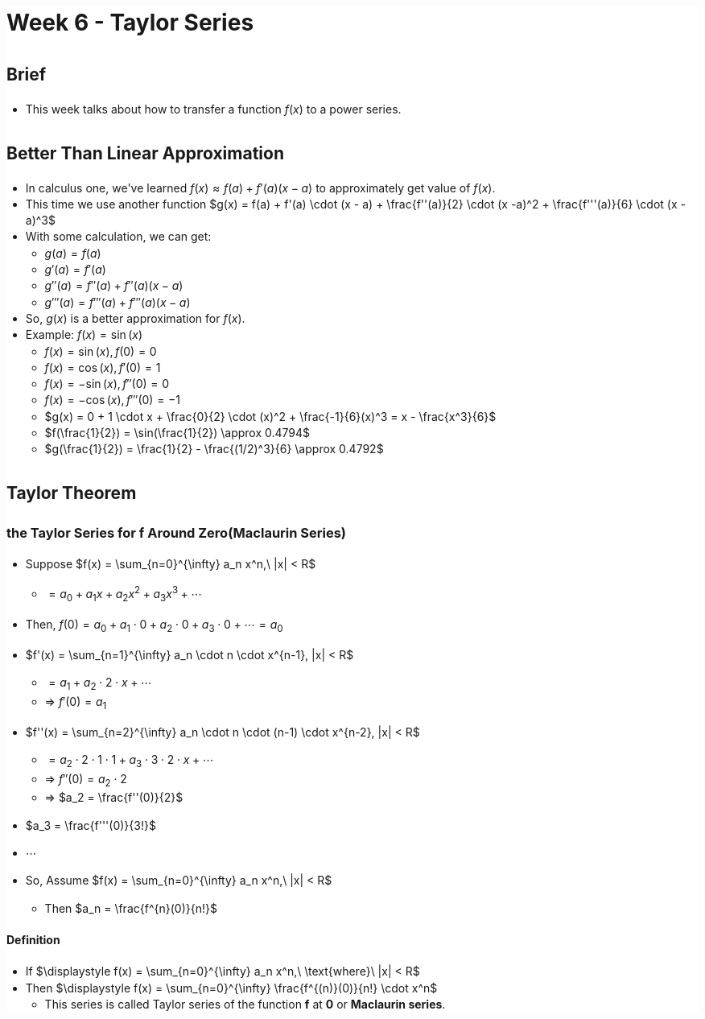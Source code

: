 # Week 6 - Taylor Series

## Brief 

* This week talks about how to transfer a function $f(x)$ to a power series.

## Better Than Linear Approximation

* In calculus one, we've learned $f(x) \approx f(a) + f'(a) (x - a)$ to approximately get value of $f(x)$.
* This time we use another function $g(x) = f(a) + f'(a) \cdot (x - a) + \frac{f''(a)}{2} \cdot (x -a)^2 + \frac{f'''(a)}{6} \cdot (x - a)^3$
* With some calculation, we can get:
    * $g(a) = f(a)$
    * $g'(a) = f'(a)$
    * $g''(a) = f''(a) + f''(a) (x - a)$
    * $g'''(a) = f'''(a) + f'''(a) (x - a)$
* So, $g(x)$ is a better approximation for $f(x)$.
* Example: $f(x) = \sin(x)$
    * $f(x) = \sin(x), f(0) = 0$
    * $f(x) = \cos(x), f'(0) = 1$
    * $f(x) = - \sin(x), f''(0) = 0$
    * $f(x) = - \cos(x), f'''(0) = -1$
    * $g(x) = 0 + 1 \cdot x + \frac{0}{2} \cdot (x)^2 + \frac{-1}{6}(x)^3 = x - \frac{x^3}{6}$
    * $f(\frac{1}{2}) = \sin(\frac{1}{2}) \approx 0.4794$
    * $g(\frac{1}{2}) = \frac{1}{2} - \frac{(1/2)^3}{6} \approx 0.4792$

## Taylor Theorem

### the Taylor Series for f Around Zero(Maclaurin Series)

* Suppose $f(x) = \sum_{n=0}^{\infty} a_n x^n,\ |x| < R$
    * $= a_0 + a_1 x + a_2 x^2 + a_3 x^3 + \cdots$
* Then, $f(0) = a_0 + a_1 \cdot 0 + a_2 \cdot 0 + a_3 \cdot 0 + \cdots = a_0$
* $f'(x) = \sum_{n=1}^{\infty} a_n \cdot n \cdot x^{n-1}, |x| < R$
    * $= a_1 + a_2 \cdot 2 \cdot x + \cdots$
    * => $f'(0) = a_1$
* $f''(x) = \sum_{n=2}^{\infty} a_n \cdot n \cdot (n-1) \cdot x^{n-2}, |x| < R$
    * $= a_2 \cdot 2 \cdot 1 \cdot 1  + a_3 \cdot 3 \cdot 2 \cdot x + \cdots$
    * => $f''(0) = a_2 \cdot 2$
    * => $a_2 = \frac{f''(0)}{2}$
* $a_3 = \frac{f'''(0)}{3!}$
* $\cdots$

* So, Assume $f(x) = \sum_{n=0}^{\infty} a_n x^n,\ |x| < R$
    * Then $a_n = \frac{f^{n}(0)}{n!}$

#### Definition

* If $\displaystyle f(x) = \sum_{n=0}^{\infty} a_n x^n,\ \text{where}\ |x| < R$
* Then $\displaystyle f(x) = \sum_{n=0}^{\infty} \frac{f^{(n)}(0)}{n!} \cdot x^n$
    * This series is called Taylor series of the function **f** at **0** or **Maclaurin series**.
